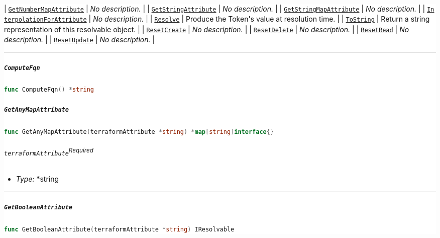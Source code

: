 | <code><a href="#@cdktf/provider-azurerm.digitalTwinsEndpointServicebus.DigitalTwinsEndpointServicebusTimeoutsOutputReference.getNumberMapAttribute">GetNumberMapAttribute</a></code> | *No description.* |
| <code><a href="#@cdktf/provider-azurerm.digitalTwinsEndpointServicebus.DigitalTwinsEndpointServicebusTimeoutsOutputReference.getStringAttribute">GetStringAttribute</a></code> | *No description.* |
| <code><a href="#@cdktf/provider-azurerm.digitalTwinsEndpointServicebus.DigitalTwinsEndpointServicebusTimeoutsOutputReference.getStringMapAttribute">GetStringMapAttribute</a></code> | *No description.* |
| <code><a href="#@cdktf/provider-azurerm.digitalTwinsEndpointServicebus.DigitalTwinsEndpointServicebusTimeoutsOutputReference.interpolationForAttribute">InterpolationForAttribute</a></code> | *No description.* |
| <code><a href="#@cdktf/provider-azurerm.digitalTwinsEndpointServicebus.DigitalTwinsEndpointServicebusTimeoutsOutputReference.resolve">Resolve</a></code> | Produce the Token's value at resolution time. |
| <code><a href="#@cdktf/provider-azurerm.digitalTwinsEndpointServicebus.DigitalTwinsEndpointServicebusTimeoutsOutputReference.toString">ToString</a></code> | Return a string representation of this resolvable object. |
| <code><a href="#@cdktf/provider-azurerm.digitalTwinsEndpointServicebus.DigitalTwinsEndpointServicebusTimeoutsOutputReference.resetCreate">ResetCreate</a></code> | *No description.* |
| <code><a href="#@cdktf/provider-azurerm.digitalTwinsEndpointServicebus.DigitalTwinsEndpointServicebusTimeoutsOutputReference.resetDelete">ResetDelete</a></code> | *No description.* |
| <code><a href="#@cdktf/provider-azurerm.digitalTwinsEndpointServicebus.DigitalTwinsEndpointServicebusTimeoutsOutputReference.resetRead">ResetRead</a></code> | *No description.* |
| <code><a href="#@cdktf/provider-azurerm.digitalTwinsEndpointServicebus.DigitalTwinsEndpointServicebusTimeoutsOutputReference.resetUpdate">ResetUpdate</a></code> | *No description.* |

---

##### `ComputeFqn` <a name="ComputeFqn" id="@cdktf/provider-azurerm.digitalTwinsEndpointServicebus.DigitalTwinsEndpointServicebusTimeoutsOutputReference.computeFqn"></a>

```go
func ComputeFqn() *string
```

##### `GetAnyMapAttribute` <a name="GetAnyMapAttribute" id="@cdktf/provider-azurerm.digitalTwinsEndpointServicebus.DigitalTwinsEndpointServicebusTimeoutsOutputReference.getAnyMapAttribute"></a>

```go
func GetAnyMapAttribute(terraformAttribute *string) *map[string]interface{}
```

###### `terraformAttribute`<sup>Required</sup> <a name="terraformAttribute" id="@cdktf/provider-azurerm.digitalTwinsEndpointServicebus.DigitalTwinsEndpointServicebusTimeoutsOutputReference.getAnyMapAttribute.parameter.terraformAttribute"></a>

- *Type:* *string

---

##### `GetBooleanAttribute` <a name="GetBooleanAttribute" id="@cdktf/provider-azurerm.digitalTwinsEndpointServicebus.DigitalTwinsEndpointServicebusTimeoutsOutputReference.getBooleanAttribute"></a>

```go
func GetBooleanAttribute(terraformAttribute *string) IResolvable
```

